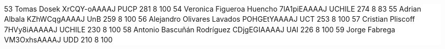   <tr>
    <td class="tg-dzk6">53</td>
    <td class="tg-buh4">Tomas Dosek</td>
    <td class="tg-buh4">XrCQY-oAAAAJ</td>
    <td class="tg-buh4">PUCP</td>
    <td class="tg-dzk6">281</td>
    <td class="tg-dzk6">8</td>
    <td class="tg-dzk6">100</td>
  </tr>
  <tr>
    <td class="tg-baqh">54</td>
    <td class="tg-0lax">Veronica Figueroa Huencho</td>
    <td class="tg-0lax">7lA1piEAAAAJ</td>
    <td class="tg-0lax">UCHILE</td>
    <td class="tg-baqh">274</td>
    <td class="tg-baqh">8</td>
    <td class="tg-baqh">83</td>
  </tr>
  <tr>
    <td class="tg-dzk6">55</td>
    <td class="tg-buh4">Adrian Albala</td>
    <td class="tg-buh4">KZhWCqgAAAAJ</td>
    <td class="tg-buh4">UnB</td>
    <td class="tg-dzk6">259</td>
    <td class="tg-dzk6">8</td>
    <td class="tg-dzk6">100</td>
  </tr>
  <tr>
    <td class="tg-baqh">56</td>
    <td class="tg-0lax">Alejandro Olivares Lavados</td>
    <td class="tg-0lax">POHGEtYAAAAJ</td>
    <td class="tg-0lax">UCT</td>
    <td class="tg-baqh">253</td>
    <td class="tg-baqh">8</td>
    <td class="tg-baqh">100</td>
  </tr>
  <tr>
    <td class="tg-dzk6">57</td>
    <td class="tg-buh4">Cristian Pliscoff</td>
    <td class="tg-buh4">7HVy8iAAAAAJ</td>
    <td class="tg-buh4">UCHILE</td>
    <td class="tg-dzk6">230</td>
    <td class="tg-dzk6">8</td>
    <td class="tg-dzk6">100</td>
  </tr>
  <tr>
    <td class="tg-baqh">58</td>
    <td class="tg-0lax">Antonio Bascuñán Rodríguez</td>
    <td class="tg-0lax">CDjgEGIAAAAJ</td>
    <td class="tg-0lax">UAI</td>
    <td class="tg-baqh">226</td>
    <td class="tg-baqh">8</td>
    <td class="tg-baqh">100</td>
  </tr>
  <tr>
    <td class="tg-dzk6">59</td>
    <td class="tg-buh4">Jorge Fabrega</td>
    <td class="tg-buh4">VM3OxhsAAAAJ</td>
    <td class="tg-buh4">UDD</td>
    <td class="tg-dzk6">210</td>
    <td class="tg-dzk6">8</td>
    <td class="tg-dzk6">100</td>
  </tr>
  <tr>
